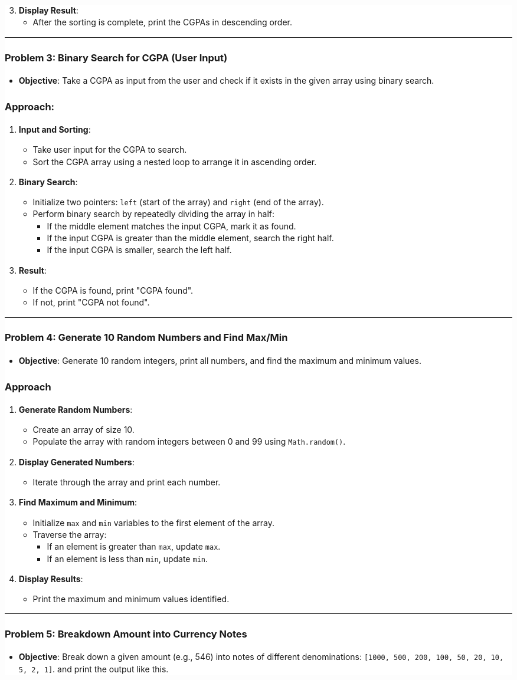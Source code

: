 3. **Display Result**:
   - After the sorting is complete, print the CGPAs in descending order.

---

### Problem 3: Binary Search for CGPA (User Input)
- **Objective**: Take a CGPA as input from the user and check if it exists in the given array using binary search.
### Approach:

1. **Input and Sorting**:
   - Take user input for the CGPA to search.
   - Sort the CGPA array using a nested loop to arrange it in ascending order.

2. **Binary Search**:
   - Initialize two pointers: `left` (start of the array) and `right` (end of the array).
   - Perform binary search by repeatedly dividing the array in half:
     - If the middle element matches the input CGPA, mark it as found.
     - If the input CGPA is greater than the middle element, search the right half.
     - If the input CGPA is smaller, search the left half.
   
3. **Result**:
   - If the CGPA is found, print "CGPA found".
   - If not, print "CGPA not found".


---

### Problem 4: Generate 10 Random Numbers and Find Max/Min
- **Objective**: Generate 10 random integers, print all numbers, and find the maximum and minimum values.
### Approach

1. **Generate Random Numbers**:
   - Create an array of size 10.
   - Populate the array with random integers between 0 and 99 using `Math.random()`.

2. **Display Generated Numbers**:
   - Iterate through the array and print each number.

3. **Find Maximum and Minimum**:
   - Initialize `max` and `min` variables to the first element of the array.
   - Traverse the array:
     - If an element is greater than `max`, update `max`.
     - If an element is less than `min`, update `min`.

4. **Display Results**:
   - Print the maximum and minimum values identified.


---

### Problem 5: Breakdown Amount into Currency Notes
- **Objective**: Break down a given amount (e.g., 546) into notes of different denominations: `[1000, 500, 200, 100, 50, 20, 10, 5, 2, 1]`. and print the output like this.
